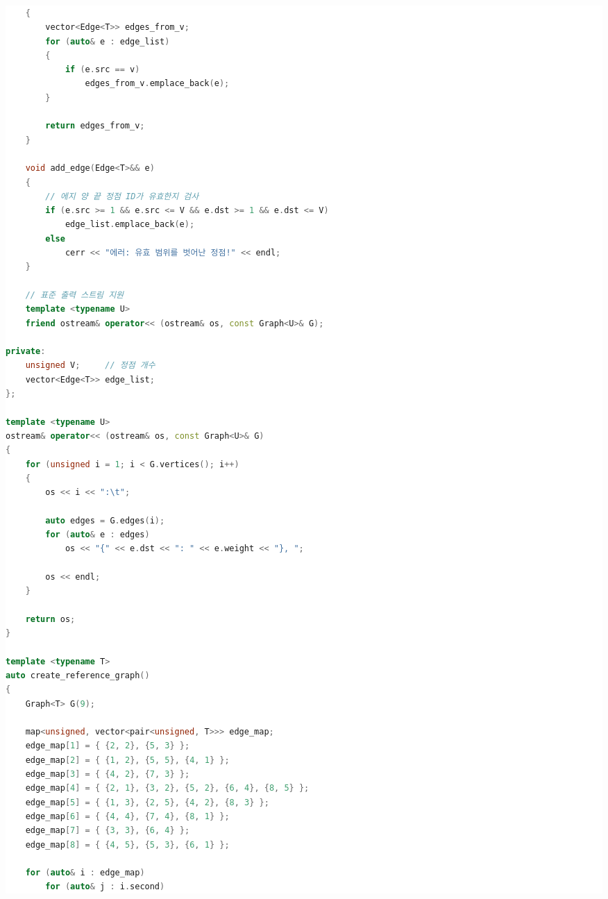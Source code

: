 ```cpp
	{
		vector<Edge<T>> edges_from_v;
		for (auto& e : edge_list)
		{
			if (e.src == v)
				edges_from_v.emplace_back(e);
		}

		return edges_from_v;
	}

	void add_edge(Edge<T>&& e)
	{
		// 에지 양 끝 정점 ID가 유효한지 검사
		if (e.src >= 1 && e.src <= V && e.dst >= 1 && e.dst <= V)
			edge_list.emplace_back(e);
		else
			cerr << "에러: 유효 범위를 벗어난 정점!" << endl;
	}

	// 표준 출력 스트림 지원
	template <typename U>
	friend ostream& operator<< (ostream& os, const Graph<U>& G);

private:
	unsigned V;		// 정점 개수
	vector<Edge<T>> edge_list;
};

template <typename U>
ostream& operator<< (ostream& os, const Graph<U>& G)
{
	for (unsigned i = 1; i < G.vertices(); i++)
	{
		os << i << ":\t";

		auto edges = G.edges(i);
		for (auto& e : edges)
			os << "{" << e.dst << ": " << e.weight << "}, ";

		os << endl;
	}

	return os;
}

template <typename T>
auto create_reference_graph()
{
	Graph<T> G(9);

	map<unsigned, vector<pair<unsigned, T>>> edge_map;
	edge_map[1] = { {2, 2}, {5, 3} };
	edge_map[2] = { {1, 2}, {5, 5}, {4, 1} };
	edge_map[3] = { {4, 2}, {7, 3} };
	edge_map[4] = { {2, 1}, {3, 2}, {5, 2}, {6, 4}, {8, 5} };
	edge_map[5] = { {1, 3}, {2, 5}, {4, 2}, {8, 3} };
	edge_map[6] = { {4, 4}, {7, 4}, {8, 1} };
	edge_map[7] = { {3, 3}, {6, 4} };
	edge_map[8] = { {4, 5}, {5, 3}, {6, 1} };

	for (auto& i : edge_map)
		for (auto& j : i.second)
```